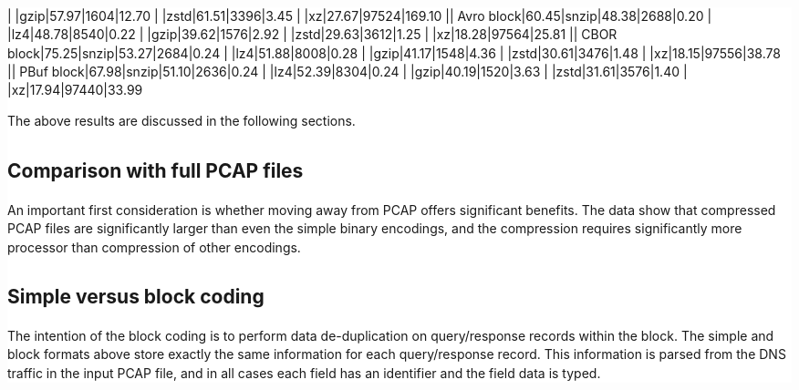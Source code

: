  | |gzip|57.97|1604|12.70
 | |zstd|61.51|3396|3.45
 | |xz|27.67|97524|169.10
||
Avro block|60.45|snzip|48.38|2688|0.20
 | |lz4|48.78|8540|0.22
 | |gzip|39.62|1576|2.92
 | |zstd|29.63|3612|1.25
 | |xz|18.28|97564|25.81
||
CBOR block|75.25|snzip|53.27|2684|0.24
 | |lz4|51.88|8008|0.28
 | |gzip|41.17|1548|4.36
 | |zstd|30.61|3476|1.48
 | |xz|18.15|97556|38.78
||
PBuf block|67.98|snzip|51.10|2636|0.24
 | |lz4|52.39|8304|0.24
 | |gzip|40.19|1520|3.63
 | |zstd|31.61|3576|1.40
 | |xz|17.94|97440|33.99

The above results are discussed in the following sections.

## Comparison with full PCAP files

An important first consideration is whether moving away from PCAP
offers significant benefits. The data show that compressed PCAP files
are significantly larger than even the simple binary encodings, and
the compression requires significantly more processor than compression
of other encodings.

## Simple versus block coding

The intention of the block coding is to perform data de-duplication on
query/response records within the block. The simple and block formats
above store exactly the same information for each query/response
record. This information is parsed from the DNS traffic in the input
PCAP file, and in all cases each field has an identifier and the field
data is typed.
